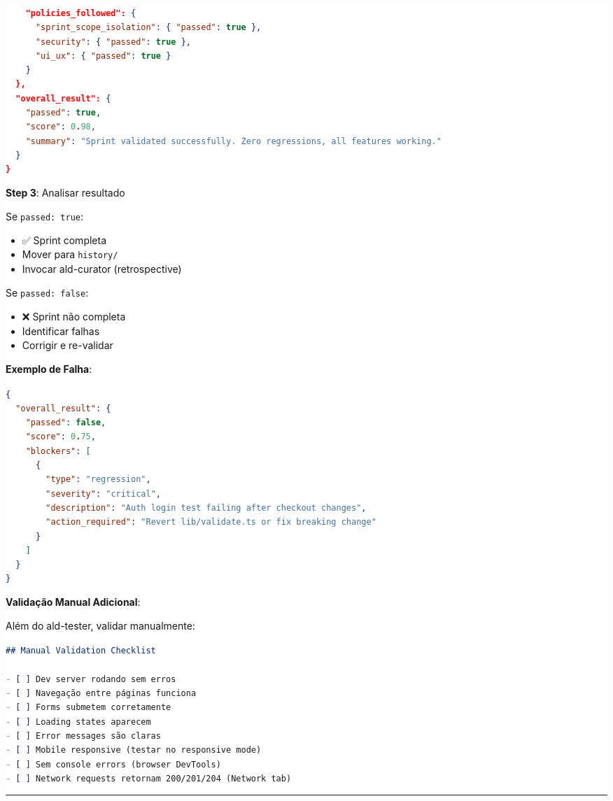 ```json
    "policies_followed": {
      "sprint_scope_isolation": { "passed": true },
      "security": { "passed": true },
      "ui_ux": { "passed": true }
    }
  },
  "overall_result": {
    "passed": true,
    "score": 0.98,
    "summary": "Sprint validated successfully. Zero regressions, all features working."
  }
}
```

**Step 3**: Analisar resultado

Se `passed: true`:
- ✅ Sprint completa
- Mover para `history/`
- Invocar ald-curator (retrospective)

Se `passed: false`:
- ❌ Sprint não completa
- Identificar falhas
- Corrigir e re-validar

**Exemplo de Falha**:
```json
{
  "overall_result": {
    "passed": false,
    "score": 0.75,
    "blockers": [
      {
        "type": "regression",
        "severity": "critical",
        "description": "Auth login test failing after checkout changes",
        "action_required": "Revert lib/validate.ts or fix breaking change"
      }
    ]
  }
}
```

**Validação Manual Adicional**:

Além do ald-tester, validar manualmente:

```markdown
## Manual Validation Checklist

- [ ] Dev server rodando sem erros
- [ ] Navegação entre páginas funciona
- [ ] Forms submetem corretamente
- [ ] Loading states aparecem
- [ ] Error messages são claras
- [ ] Mobile responsive (testar no responsive mode)
- [ ] Sem console errors (browser DevTools)
- [ ] Network requests retornam 200/201/204 (Network tab)
```

---